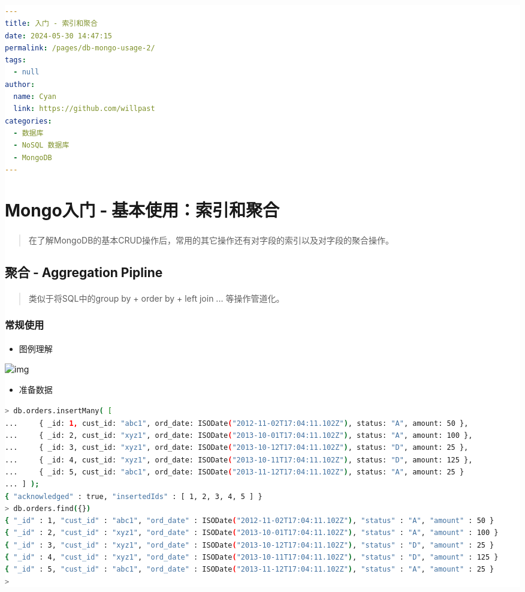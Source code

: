 ```yaml
---
title: 入门 - 索引和聚合
date: 2024-05-30 14:47:15
permalink: /pages/db-mongo-usage-2/
tags: 
  - null
author: 
  name: Cyan
  link: https://github.com/willpast
categories: 
  - 数据库
  - NoSQL 数据库
  - MongoDB
---
```

# Mongo入门 - 基本使用：索引和聚合

> 在了解MongoDB的基本CRUD操作后，常用的其它操作还有对字段的索引以及对字段的聚合操作。
 

## 聚合 - Aggregation Pipline

> 类似于将SQL中的group by + order by + left join ... 等操作管道化。

### 常规使用

  * 图例理解

![img](https://cdn.jsdelivr.net/gh/willpast/image/blog/ka_java/mongo-x-usage-11.png)

  * 准备数据

    
```sh
> db.orders.insertMany( [
...     { _id: 1, cust_id: "abc1", ord_date: ISODate("2012-11-02T17:04:11.102Z"), status: "A", amount: 50 },
...     { _id: 2, cust_id: "xyz1", ord_date: ISODate("2013-10-01T17:04:11.102Z"), status: "A", amount: 100 },
...     { _id: 3, cust_id: "xyz1", ord_date: ISODate("2013-10-12T17:04:11.102Z"), status: "D", amount: 25 },
...     { _id: 4, cust_id: "xyz1", ord_date: ISODate("2013-10-11T17:04:11.102Z"), status: "D", amount: 125 },
...     { _id: 5, cust_id: "abc1", ord_date: ISODate("2013-11-12T17:04:11.102Z"), status: "A", amount: 25 }
... ] );
{ "acknowledged" : true, "insertedIds" : [ 1, 2, 3, 4, 5 ] }
> db.orders.find({})
{ "_id" : 1, "cust_id" : "abc1", "ord_date" : ISODate("2012-11-02T17:04:11.102Z"), "status" : "A", "amount" : 50 }
{ "_id" : 2, "cust_id" : "xyz1", "ord_date" : ISODate("2013-10-01T17:04:11.102Z"), "status" : "A", "amount" : 100 }
{ "_id" : 3, "cust_id" : "xyz1", "ord_date" : ISODate("2013-10-12T17:04:11.102Z"), "status" : "D", "amount" : 25 }
{ "_id" : 4, "cust_id" : "xyz1", "ord_date" : ISODate("2013-10-11T17:04:11.102Z"), "status" : "D", "amount" : 125 }
{ "_id" : 5, "cust_id" : "abc1", "ord_date" : ISODate("2013-11-12T17:04:11.102Z"), "status" : "A", "amount" : 25 }
>
```
